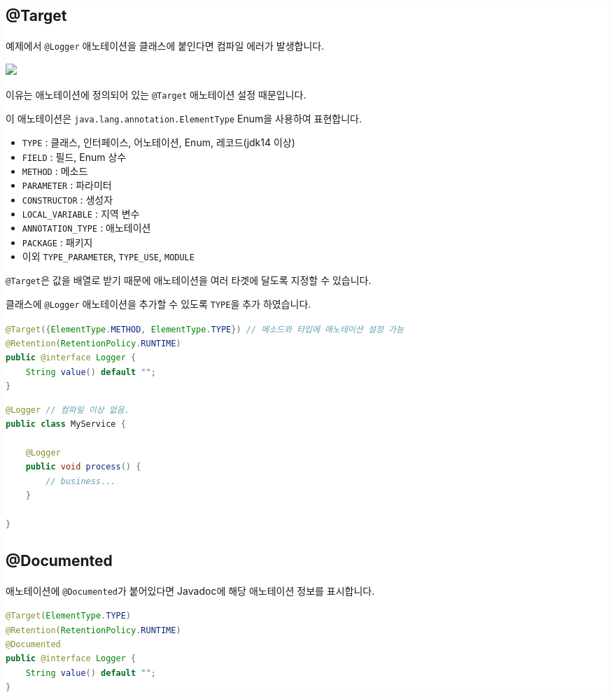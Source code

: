 ## @Target

예제에서 `@Logger` 애노테이션을 클래스에 붙인다면 컴파일 에러가 발생합니다.

![](https://user-images.githubusercontent.com/12427330/107028157-83718900-67f0-11eb-9f1a-56e029b71177.png)

이유는 애노테이션에 정의되어 있는 `@Target` 애노테이션 설정 때문입니다.

이 애노테이션은 `java.lang.annotation.ElementType` Enum을 사용하여 표현합니다.

- `TYPE` : 클래스, 인터페이스, 어노테이션, Enum, 레코드(jdk14 이상)
- `FIELD` : 필드, Enum 상수
- `METHOD` : 메소드
- `PARAMETER` : 파라미터
- `CONSTRUCTOR` : 생성자
- `LOCAL_VARIABLE` : 지역 변수
- `ANNOTATION_TYPE` : 애노테이션
- `PACKAGE` : 패키지
- 이외 `TYPE_PARAMETER`, `TYPE_USE`, `MODULE`

`@Target`은 값을 배열로 받기 때문에 애노테이션을 여러 타겟에 달도록 지정할 수 있습니다.

클래스에 `@Logger` 애노테이션을 추가할 수 있도록 `TYPE`을 추가 하였습니다.

```java
@Target({ElementType.METHOD, ElementType.TYPE}) // 메소드와 타입에 애노테이션 설정 가능
@Retention(RetentionPolicy.RUNTIME)
public @interface Logger {
    String value() default "";
}
```

```java
@Logger // 컴파일 이상 없음.
public class MyService {

    @Logger
    public void process() {
        // business...
    }

}
```

## @Documented

애노테이션에 `@Documented`가 붙어있다면 Javadoc에 해당 애노테이션 정보를 표시합니다.

```java
@Target(ElementType.TYPE)
@Retention(RetentionPolicy.RUNTIME)
@Documented
public @interface Logger {
    String value() default "";
}
```
